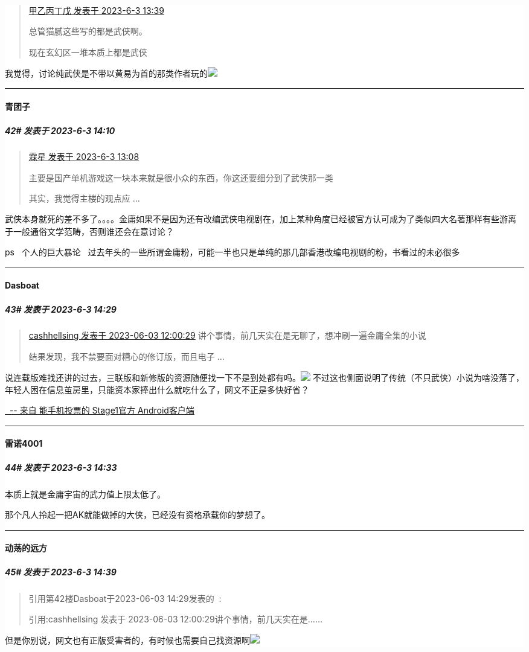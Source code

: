 <blockquote><a href="httphttps://bbs.saraba1st.com/2b/forum.php?mod=redirect&amp;goto=findpost&amp;pid=61101080&amp;ptid=2138179" target="_blank">甲乙丙丁戊 发表于 2023-6-3 13:39</a>

总管猫腻这些写的都是武侠啊。

现在玄幻区一堆本质上都是武侠</blockquote>
我觉得，讨论纯武侠是不带以黄易为首的那类作者玩的<img src="https://static.saraba1st.com/image/smiley/face2017/068.png" referrerpolicy="no-referrer">

*****

####  青团子  
##### 42#       发表于 2023-6-3 14:10

<blockquote><a href="httphttps://bbs.saraba1st.com/2b/forum.php?mod=redirect&amp;goto=findpost&amp;pid=61100841&amp;ptid=2138179" target="_blank">霖星 发表于 2023-6-3 13:08</a>

主要是国产单机游戏这一块本来就是很小众的东西，你这还要细分到了武侠那一类

其实，我觉得主楼的观点应 ...</blockquote>
武侠本身就死的差不多了。。。。金庸如果不是因为还有改编武侠电视剧在，加上某种角度已经被官方认可成为了类似四大名著那样有些游离于一般通俗文学范畴，否则谁还会在意讨论？

ps   个人的巨大暴论   过去年头的一些所谓金庸粉，可能一半也只是单纯的那几部香港改编电视剧的粉，书看过的未必很多

*****

####  Dasboat  
##### 43#       发表于 2023-6-3 14:29

<blockquote><a href="httphttps://bbs.saraba1st.com/2b/forum.php?mod=redirect&amp;goto=findpost&amp;pid=61100214&amp;ptid=2138179" target="_blank">cashhellsing 发表于 2023-06-03 12:00:29</a>
讲个事情，前几天实在是无聊了，想冲刷一遍金庸全集的小说

结果发现，我不禁要面对糟心的修订版，而且电子 ...</blockquote>说连载版难找还讲的过去，三联版和新修版的资源随便找一下不是到处都有吗。<img src="https://static.saraba1st.com/image/smiley/face2017/003.png" referrerpolicy="no-referrer">
不过这也侧面说明了传统（不只武侠）小说为啥没落了，年轻人困在信息茧房里，只能资本家捧出什么就吃什么了，网文不正是多快好省？

[  -- 来自 能手机投票的 Stage1官方 Android客户端](https://www.coolapk.com/apk/140634)

*****

####  雷诺4001  
##### 44#       发表于 2023-6-3 14:33

本质上就是金庸宇宙的武力值上限太低了。

那个凡人拎起一把AK就能做掉的大侠，已经没有资格承载你的梦想了。

*****

####  动荡的远方  
##### 45#       发表于 2023-6-3 14:39

<blockquote>引用第42楼Dasboat于2023-06-03 14:29发表的  :

引用:cashhellsing 发表于 2023-06-03 12:00:29讲个事情，前几天实在是......</blockquote>

但是你别说，网文也有正版受害者的，有时候也需要自己找资源啊<img src="https://static.saraba1st.com/image/smiley/face2017/067.png" referrerpolicy="no-referrer">
